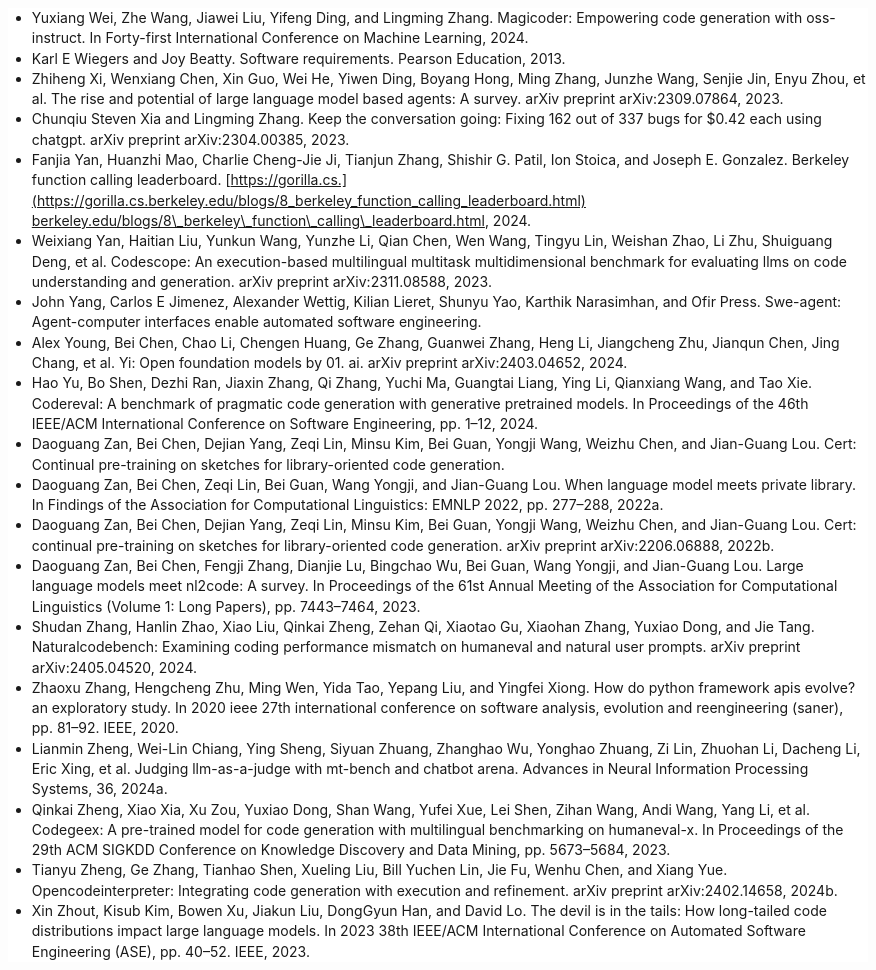 - <span id="page-15-8"></span>Yuxiang Wei, Zhe Wang, Jiawei Liu, Yifeng Ding, and Lingming Zhang. Magicoder: Empowering code generation with oss-instruct. In Forty-first International Conference on Machine Learning, 2024.
- <span id="page-15-2"></span>Karl E Wiegers and Joy Beatty. Software requirements. Pearson Education, 2013.
- <span id="page-15-14"></span>Zhiheng Xi, Wenxiang Chen, Xin Guo, Wei He, Yiwen Ding, Boyang Hong, Ming Zhang, Junzhe Wang, Senjie Jin, Enyu Zhou, et al. The rise and potential of large language model based agents: A survey. arXiv preprint arXiv:2309.07864, 2023.
- <span id="page-15-5"></span>Chunqiu Steven Xia and Lingming Zhang. Keep the conversation going: Fixing 162 out of 337 bugs for \$0.42 each using chatgpt. arXiv preprint arXiv:2304.00385, 2023.
- <span id="page-15-16"></span>Fanjia Yan, Huanzhi Mao, Charlie Cheng-Jie Ji, Tianjun Zhang, Shishir G. Patil, Ion Stoica, and Joseph E. Gonzalez. Berkeley function calling leaderboard. [https://gorilla.cs.](https://gorilla.cs.berkeley.edu/blogs/8_berkeley_function_calling_leaderboard.html) [berkeley.edu/blogs/8\\_berkeley\\_function\\_calling\\_leaderboard.html](https://gorilla.cs.berkeley.edu/blogs/8_berkeley_function_calling_leaderboard.html), 2024.
- <span id="page-15-11"></span>Weixiang Yan, Haitian Liu, Yunkun Wang, Yunzhe Li, Qian Chen, Wen Wang, Tingyu Lin, Weishan Zhao, Li Zhu, Shuiguang Deng, et al. Codescope: An execution-based multilingual multitask multidimensional benchmark for evaluating llms on code understanding and generation. arXiv preprint arXiv:2311.08588, 2023.
- <span id="page-15-0"></span>John Yang, Carlos E Jimenez, Alexander Wettig, Kilian Lieret, Shunyu Yao, Karthik Narasimhan, and Ofir Press. Swe-agent: Agent-computer interfaces enable automated software engineering.
- <span id="page-15-15"></span>Alex Young, Bei Chen, Chao Li, Chengen Huang, Ge Zhang, Guanwei Zhang, Heng Li, Jiangcheng Zhu, Jianqun Chen, Jing Chang, et al. Yi: Open foundation models by 01. ai. arXiv preprint arXiv:2403.04652, 2024.
- <span id="page-15-13"></span>Hao Yu, Bo Shen, Dezhi Ran, Jiaxin Zhang, Qi Zhang, Yuchi Ma, Guangtai Liang, Ying Li, Qianxiang Wang, and Tao Xie. Codereval: A benchmark of pragmatic code generation with generative pretrained models. In Proceedings of the 46th IEEE/ACM International Conference on Software Engineering, pp. 1–12, 2024.
- <span id="page-15-9"></span>Daoguang Zan, Bei Chen, Dejian Yang, Zeqi Lin, Minsu Kim, Bei Guan, Yongji Wang, Weizhu Chen, and Jian-Guang Lou. Cert: Continual pre-training on sketches for library-oriented code generation.
- <span id="page-15-10"></span>Daoguang Zan, Bei Chen, Zeqi Lin, Bei Guan, Wang Yongji, and Jian-Guang Lou. When language model meets private library. In Findings of the Association for Computational Linguistics: EMNLP 2022, pp. 277–288, 2022a.
- <span id="page-16-1"></span>Daoguang Zan, Bei Chen, Dejian Yang, Zeqi Lin, Minsu Kim, Bei Guan, Yongji Wang, Weizhu Chen, and Jian-Guang Lou. Cert: continual pre-training on sketches for library-oriented code generation. arXiv preprint arXiv:2206.06888, 2022b.
- <span id="page-16-3"></span>Daoguang Zan, Bei Chen, Fengji Zhang, Dianjie Lu, Bingchao Wu, Bei Guan, Wang Yongji, and Jian-Guang Lou. Large language models meet nl2code: A survey. In Proceedings of the 61st Annual Meeting of the Association for Computational Linguistics (Volume 1: Long Papers), pp. 7443–7464, 2023.
- <span id="page-16-9"></span>Shudan Zhang, Hanlin Zhao, Xiao Liu, Qinkai Zheng, Zehan Qi, Xiaotao Gu, Xiaohan Zhang, Yuxiao Dong, and Jie Tang. Naturalcodebench: Examining coding performance mismatch on humaneval and natural user prompts. arXiv preprint arXiv:2405.04520, 2024.
- <span id="page-16-8"></span>Zhaoxu Zhang, Hengcheng Zhu, Ming Wen, Yida Tao, Yepang Liu, and Yingfei Xiong. How do python framework apis evolve? an exploratory study. In 2020 ieee 27th international conference on software analysis, evolution and reengineering (saner), pp. 81–92. IEEE, 2020.
- <span id="page-16-2"></span>Lianmin Zheng, Wei-Lin Chiang, Ying Sheng, Siyuan Zhuang, Zhanghao Wu, Yonghao Zhuang, Zi Lin, Zhuohan Li, Dacheng Li, Eric Xing, et al. Judging llm-as-a-judge with mt-bench and chatbot arena. Advances in Neural Information Processing Systems, 36, 2024a.
- <span id="page-16-7"></span>Qinkai Zheng, Xiao Xia, Xu Zou, Yuxiao Dong, Shan Wang, Yufei Xue, Lei Shen, Zihan Wang, Andi Wang, Yang Li, et al. Codegeex: A pre-trained model for code generation with multilingual benchmarking on humaneval-x. In Proceedings of the 29th ACM SIGKDD Conference on Knowledge Discovery and Data Mining, pp. 5673–5684, 2023.
- <span id="page-16-6"></span>Tianyu Zheng, Ge Zhang, Tianhao Shen, Xueling Liu, Bill Yuchen Lin, Jie Fu, Wenhu Chen, and Xiang Yue. Opencodeinterpreter: Integrating code generation with execution and refinement. arXiv preprint arXiv:2402.14658, 2024b.
- <span id="page-16-0"></span>Xin Zhout, Kisub Kim, Bowen Xu, Jiakun Liu, DongGyun Han, and David Lo. The devil is in the tails: How long-tailed code distributions impact large language models. In 2023 38th IEEE/ACM International Conference on Automated Software Engineering (ASE), pp. 40–52. IEEE, 2023.